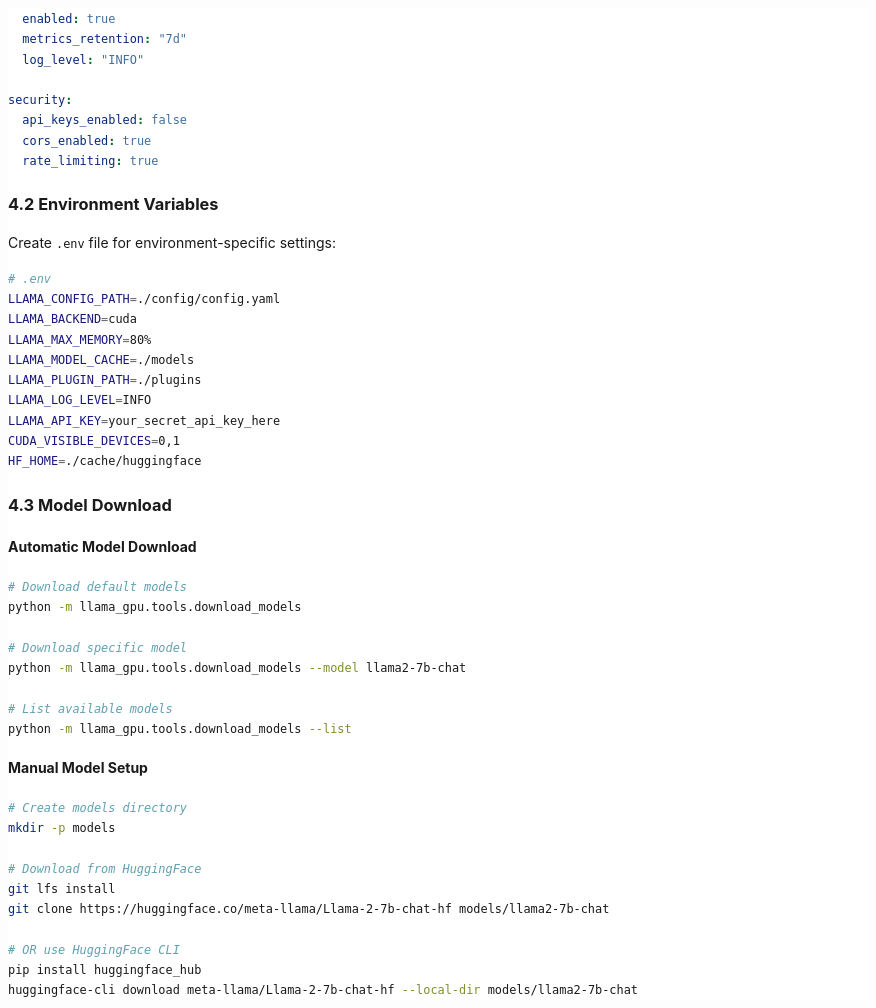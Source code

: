 ```yaml
  enabled: true
  metrics_retention: "7d"
  log_level: "INFO"

security:
  api_keys_enabled: false
  cors_enabled: true
  rate_limiting: true
```

### 4.2 Environment Variables

Create `.env` file for environment-specific settings:
```bash
# .env
LLAMA_CONFIG_PATH=./config/config.yaml
LLAMA_BACKEND=cuda
LLAMA_MAX_MEMORY=80%
LLAMA_MODEL_CACHE=./models
LLAMA_PLUGIN_PATH=./plugins
LLAMA_LOG_LEVEL=INFO
LLAMA_API_KEY=your_secret_api_key_here
CUDA_VISIBLE_DEVICES=0,1
HF_HOME=./cache/huggingface
```

### 4.3 Model Download

#### Automatic Model Download
```bash
# Download default models
python -m llama_gpu.tools.download_models

# Download specific model
python -m llama_gpu.tools.download_models --model llama2-7b-chat

# List available models
python -m llama_gpu.tools.download_models --list
```

#### Manual Model Setup
```bash
# Create models directory
mkdir -p models

# Download from HuggingFace
git lfs install
git clone https://huggingface.co/meta-llama/Llama-2-7b-chat-hf models/llama2-7b-chat

# OR use HuggingFace CLI
pip install huggingface_hub
huggingface-cli download meta-llama/Llama-2-7b-chat-hf --local-dir models/llama2-7b-chat
```
